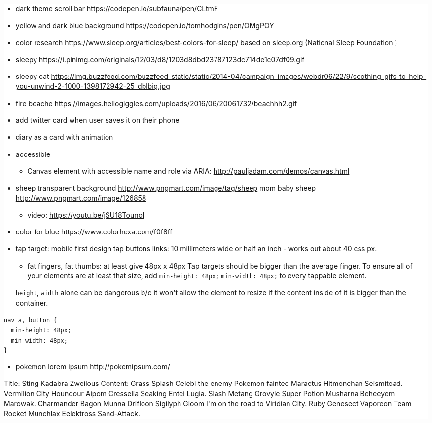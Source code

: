 - dark theme scroll bar
https://codepen.io/subfauna/pen/CLtmF

- yellow and dark blue background
https://codepen.io/tomhodgins/pen/OMgPOY

- color research
https://www.sleep.org/articles/best-colors-for-sleep/
based on sleep.org (National Sleep Foundation )

- sleepy https://i.pinimg.com/originals/12/03/d8/1203d8dbd23787123dc714de1c07df09.gif
- sleepy cat https://img.buzzfeed.com/buzzfeed-static/static/2014-04/campaign_images/webdr06/22/9/soothing-gifs-to-help-you-unwind-2-1000-1398172942-25_dblbig.jpg
- fire beache https://images.hellogiggles.com/uploads/2016/06/20061732/beachhh2.gif

- add twitter card when user saves it on their phone

- diary as a card with animation

- accessible
  * Canvas element with accessible name and role via ARIA:
  http://pauljadam.com/demos/canvas.html

- sheep transparent background
http://www.pngmart.com/image/tag/sheep
  mom baby sheep http://www.pngmart.com/image/126858

  - video: https://youtu.be/jSU18TounoI


- color for blue
https://www.colorhexa.com/f0f8ff


- tap target: mobile first design tap buttons links: 10 millimeters wide or half an inch - works out about 40 css px.
  * fat fingers, fat thumbs: at least give 48px x 48px
  Tap targets should be bigger than the average finger.  To ensure all of your elements are at least that size, add `min-height: 48px;`
  `min-width: 48px;` to every tappable element.

  `height`, `width` alone can be dangerous b/c it won't allow the element to resize if the content inside of it is bigger than the container.

```
nav a, button {
  min-height: 48px;
  min-width: 48px;
}
```


- pokemon lorem ipsum
http://pokemipsum.com/

Title: Sting Kadabra Zweilous
Content: Grass Splash Celebi the enemy Pokemon fainted Maractus Hitmonchan Seismitoad. Vermilion City Houndour Aipom Cresselia Seaking Entei Lugia. Slash Metang Grovyle Super Potion Musharna Beheeyem Marowak. Charmander Bagon Munna Drifloon Sigilyph Gloom I'm on the road to Viridian City. Ruby Genesect Vaporeon Team Rocket Munchlax Eelektross Sand-Attack. 
